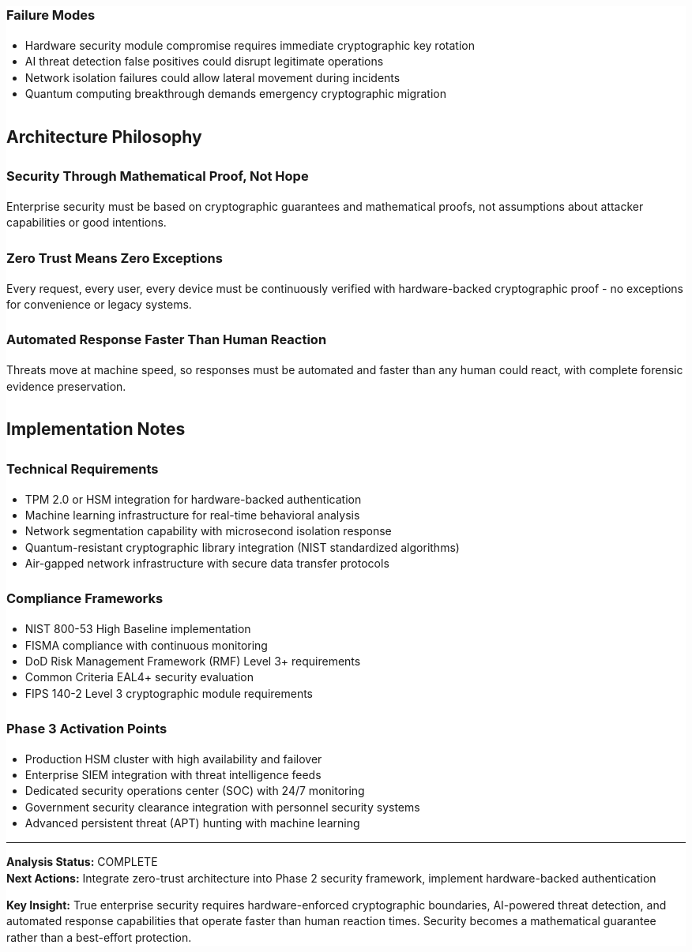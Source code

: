 ### Failure Modes
- Hardware security module compromise requires immediate cryptographic key rotation
- AI threat detection false positives could disrupt legitimate operations
- Network isolation failures could allow lateral movement during incidents
- Quantum computing breakthrough demands emergency cryptographic migration

## Architecture Philosophy

### Security Through Mathematical Proof, Not Hope
Enterprise security must be based on cryptographic guarantees and mathematical proofs, not assumptions about attacker capabilities or good intentions.

### Zero Trust Means Zero Exceptions
Every request, every user, every device must be continuously verified with hardware-backed cryptographic proof - no exceptions for convenience or legacy systems.

### Automated Response Faster Than Human Reaction
Threats move at machine speed, so responses must be automated and faster than any human could react, with complete forensic evidence preservation.

## Implementation Notes

### Technical Requirements
- TPM 2.0 or HSM integration for hardware-backed authentication
- Machine learning infrastructure for real-time behavioral analysis
- Network segmentation capability with microsecond isolation response
- Quantum-resistant cryptographic library integration (NIST standardized algorithms)
- Air-gapped network infrastructure with secure data transfer protocols

### Compliance Frameworks
- NIST 800-53 High Baseline implementation
- FISMA compliance with continuous monitoring
- DoD Risk Management Framework (RMF) Level 3+ requirements
- Common Criteria EAL4+ security evaluation
- FIPS 140-2 Level 3 cryptographic module requirements

### Phase 3 Activation Points
- Production HSM cluster with high availability and failover
- Enterprise SIEM integration with threat intelligence feeds
- Dedicated security operations center (SOC) with 24/7 monitoring
- Government security clearance integration with personnel security systems
- Advanced persistent threat (APT) hunting with machine learning

---

**Analysis Status:** COMPLETE  
**Next Actions:** Integrate zero-trust architecture into Phase 2 security framework, implement hardware-backed authentication

**Key Insight:** True enterprise security requires hardware-enforced cryptographic boundaries, AI-powered threat detection, and automated response capabilities that operate faster than human reaction times. Security becomes a mathematical guarantee rather than a best-effort protection.
